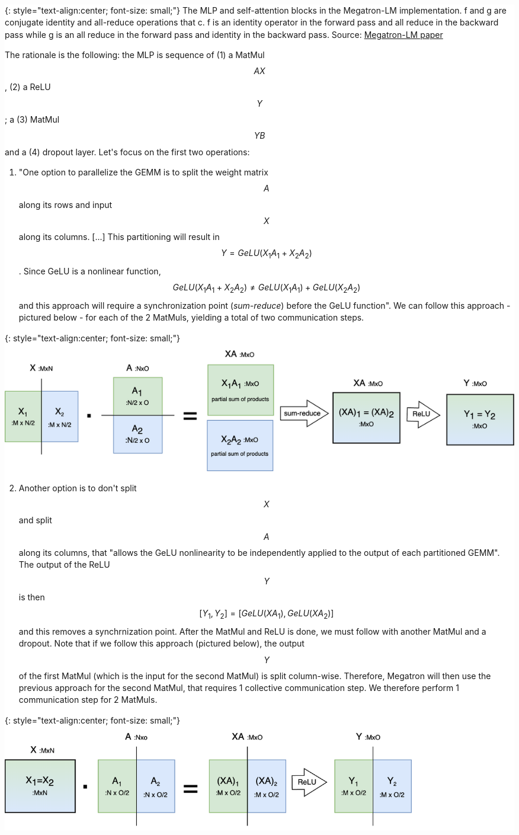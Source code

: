 {: style="text-align:center; font-size: small;"}
The MLP and self-attention blocks in the Megatron-LM implementation. f and g
are conjugate identity and all-reduce operations that c. f is an identity operator in the forward pass and all
reduce in the backward pass while g is an all reduce in the forward
pass and identity in the backward pass. Source: [Megatron-LM paper](https://arxiv.org/abs/1909.08053)

The rationale is the following: the MLP is sequence of (1) a MatMul $$AX$$, (2) a ReLU $$Y$$; a (3) MatMul $$YB$$ and a (4) dropout layer. Let's focus on the first two operations: 
1. "One option to parallelize the GEMM is to split the weight matrix $$A$$ along its rows and input $$X$$ along its columns. [...] This partitioning will result in $$Y = GeLU(X_1 A_1 + X_2 A_2)$$. Since GeLU is a nonlinear function, $$GeLU (X_1 A_1 + X_2 A_ 2) \neq  GeLU( X_1 A_1 ) + GeLU (X_2 A_2)$$ and this approach will require a synchronization point (*sum-reduce*) before the GeLU function". We can follow this approach - pictured below - for each of the 2 MatMuls, yielding a total of two communication steps.

  {: style="text-align:center; font-size: small;"}
  <img width="100%" height="100%" src="/assets/GPT-lite-distributed/megatron_model_parallel_1.png">


2. Another option is to don't split $$X$$ and split $$A$$ along its columns, that "allows the GeLU nonlinearity to be independently applied to the output of each partitioned GEMM". The output of the ReLU $$Y$$ is then $$[Y_1, Y_2] = [GeLU (X A_1), GeLU(X A_2)]$$ and this removes a synchrnization point.
After the MatMul and ReLU is done, we must follow with another MatMul and a dropout. Note that if we follow this approach (pictured below), the output $$Y$$ of the first MatMul (which is the input for the second MatMul) is split column-wise. Therefore, Megatron will then use the previous approach for the second MatMul, that requires 1 collective communication step. We therefore perform 1 communication step for 2 MatMuls.

  {: style="text-align:center; font-size: small;"}
  <img width="80%" height="80%" src="/assets/GPT-lite-distributed/megatron_model_parallel_2.png">
